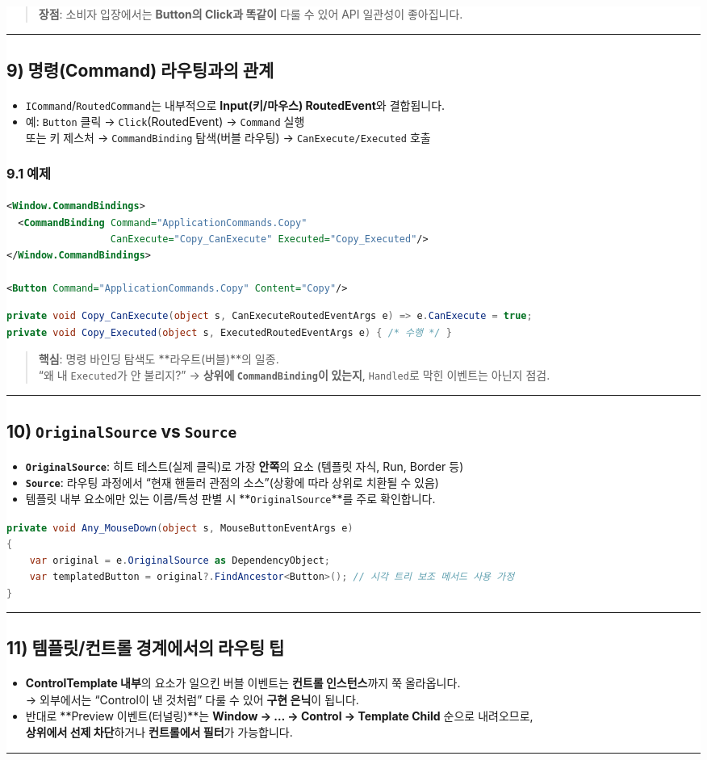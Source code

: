> **장점**: 소비자 입장에서는 **Button의 Click과 똑같이** 다룰 수 있어 API 일관성이 좋아집니다.

---

## 9) 명령(Command) 라우팅과의 관계

- `ICommand`/`RoutedCommand`는 내부적으로 **Input(키/마우스) RoutedEvent**와 결합됩니다.
- 예: `Button` 클릭 → `Click`(RoutedEvent) → `Command` 실행  
  또는 키 제스처 → `CommandBinding` 탐색(버블 라우팅) → `CanExecute/Executed` 호출

### 9.1 예제
```xml
<Window.CommandBindings>
  <CommandBinding Command="ApplicationCommands.Copy"
                  CanExecute="Copy_CanExecute" Executed="Copy_Executed"/>
</Window.CommandBindings>

<Button Command="ApplicationCommands.Copy" Content="Copy"/>
```

```csharp
private void Copy_CanExecute(object s, CanExecuteRoutedEventArgs e) => e.CanExecute = true;
private void Copy_Executed(object s, ExecutedRoutedEventArgs e) { /* 수행 */ }
```

> **핵심**: 명령 바인딩 탐색도 **라우트(버블)**의 일종.  
> “왜 내 `Executed`가 안 불리지?” → **상위에 `CommandBinding`이 있는지**, `Handled`로 막힌 이벤트는 아닌지 점검.

---

## 10) `OriginalSource` vs `Source`

- **`OriginalSource`**: 히트 테스트(실제 클릭)로 가장 **안쪽**의 요소 (템플릿 자식, Run, Border 등)
- **`Source`**: 라우팅 과정에서 “현재 핸들러 관점의 소스”(상황에 따라 상위로 치환될 수 있음)
- 템플릿 내부 요소에만 있는 이름/특성 판별 시 **`OriginalSource`**를 주로 확인합니다.

```csharp
private void Any_MouseDown(object s, MouseButtonEventArgs e)
{
    var original = e.OriginalSource as DependencyObject;
    var templatedButton = original?.FindAncestor<Button>(); // 시각 트리 보조 메서드 사용 가정
}
```

---

## 11) 템플릿/컨트롤 경계에서의 라우팅 팁

- **ControlTemplate 내부**의 요소가 일으킨 버블 이벤트는 **컨트롤 인스턴스**까지 쭉 올라옵니다.  
  → 외부에서는 “Control이 낸 것처럼” 다룰 수 있어 **구현 은닉**이 됩니다.
- 반대로 **Preview 이벤트(터널링)**는 **Window → … → Control → Template Child** 순으로 내려오므로,  
  **상위에서 선제 차단**하거나 **컨트롤에서 필터**가 가능합니다.

---

